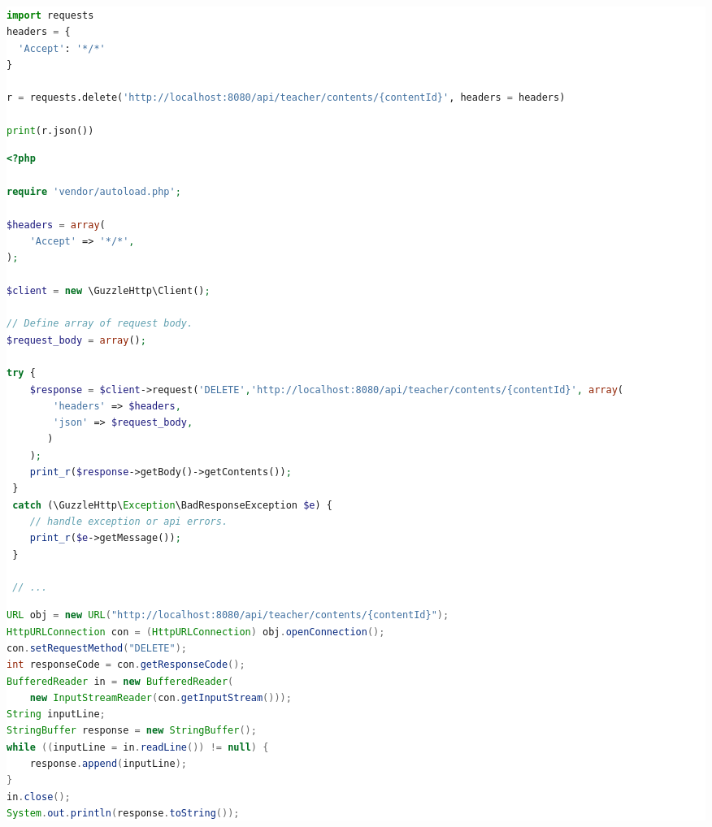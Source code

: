 ```ruby
```

```python
import requests
headers = {
  'Accept': '*/*'
}

r = requests.delete('http://localhost:8080/api/teacher/contents/{contentId}', headers = headers)

print(r.json())

```

```php
<?php

require 'vendor/autoload.php';

$headers = array(
    'Accept' => '*/*',
);

$client = new \GuzzleHttp\Client();

// Define array of request body.
$request_body = array();

try {
    $response = $client->request('DELETE','http://localhost:8080/api/teacher/contents/{contentId}', array(
        'headers' => $headers,
        'json' => $request_body,
       )
    );
    print_r($response->getBody()->getContents());
 }
 catch (\GuzzleHttp\Exception\BadResponseException $e) {
    // handle exception or api errors.
    print_r($e->getMessage());
 }

 // ...

```

```java
URL obj = new URL("http://localhost:8080/api/teacher/contents/{contentId}");
HttpURLConnection con = (HttpURLConnection) obj.openConnection();
con.setRequestMethod("DELETE");
int responseCode = con.getResponseCode();
BufferedReader in = new BufferedReader(
    new InputStreamReader(con.getInputStream()));
String inputLine;
StringBuffer response = new StringBuffer();
while ((inputLine = in.readLine()) != null) {
    response.append(inputLine);
}
in.close();
System.out.println(response.toString());

```
